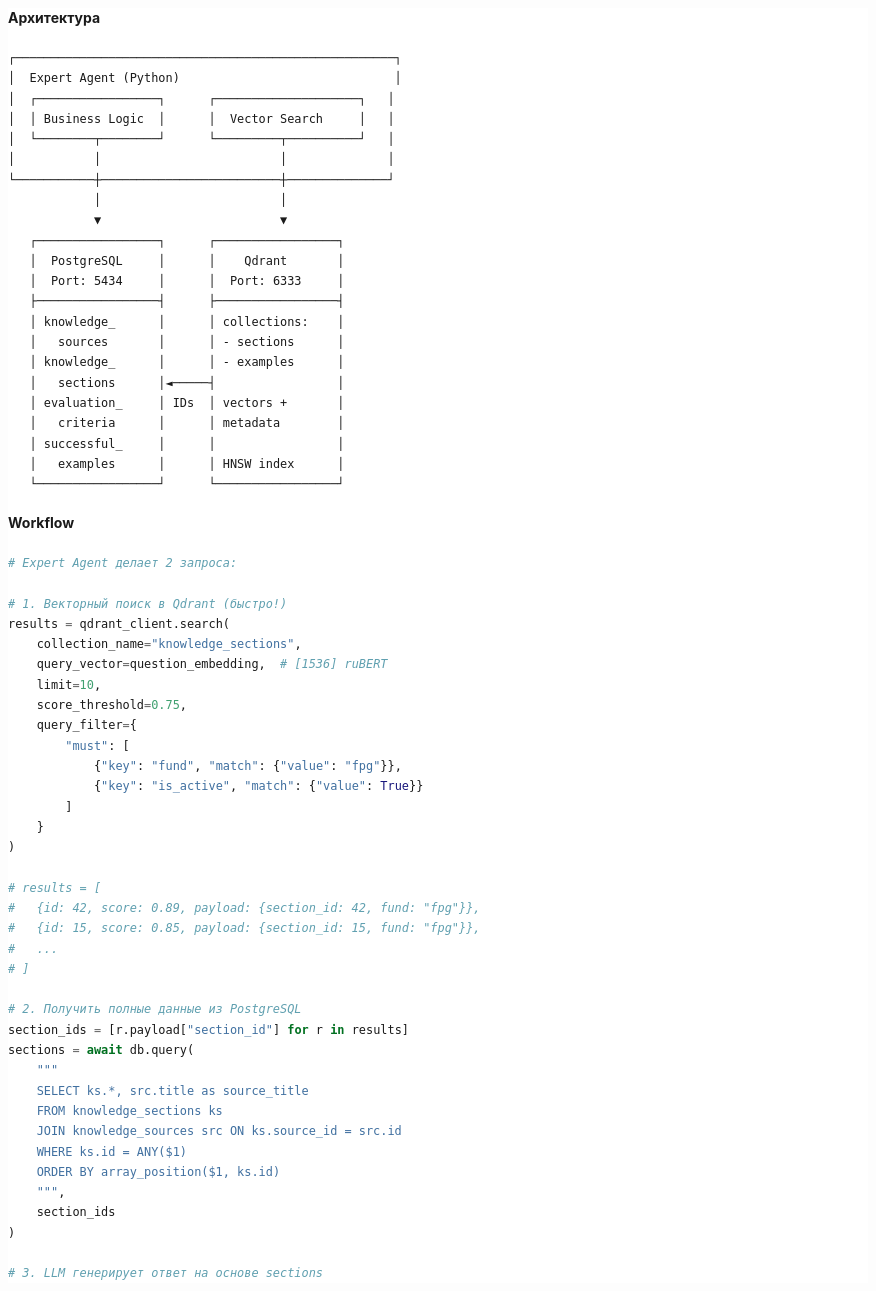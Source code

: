 #### Архитектура
```
┌─────────────────────────────────────────────────────┐
│  Expert Agent (Python)                              │
│  ┌─────────────────┐      ┌────────────────────┐   │
│  │ Business Logic  │      │  Vector Search     │   │
│  └────────┬────────┘      └─────────┬──────────┘   │
│           │                         │              │
└───────────┼─────────────────────────┼──────────────┘
            │                         │
            ▼                         ▼
   ┌─────────────────┐      ┌─────────────────┐
   │  PostgreSQL     │      │    Qdrant       │
   │  Port: 5434     │      │  Port: 6333     │
   ├─────────────────┤      ├─────────────────┤
   │ knowledge_      │      │ collections:    │
   │   sources       │      │ - sections      │
   │ knowledge_      │      │ - examples      │
   │   sections      │◄─────┤                 │
   │ evaluation_     │ IDs  │ vectors +       │
   │   criteria      │      │ metadata        │
   │ successful_     │      │                 │
   │   examples      │      │ HNSW index      │
   └─────────────────┘      └─────────────────┘
```

#### Workflow
```python
# Expert Agent делает 2 запроса:

# 1. Векторный поиск в Qdrant (быстро!)
results = qdrant_client.search(
    collection_name="knowledge_sections",
    query_vector=question_embedding,  # [1536] ruBERT
    limit=10,
    score_threshold=0.75,
    query_filter={
        "must": [
            {"key": "fund", "match": {"value": "fpg"}},
            {"key": "is_active", "match": {"value": True}}
        ]
    }
)

# results = [
#   {id: 42, score: 0.89, payload: {section_id: 42, fund: "fpg"}},
#   {id: 15, score: 0.85, payload: {section_id: 15, fund: "fpg"}},
#   ...
# ]

# 2. Получить полные данные из PostgreSQL
section_ids = [r.payload["section_id"] for r in results]
sections = await db.query(
    """
    SELECT ks.*, src.title as source_title
    FROM knowledge_sections ks
    JOIN knowledge_sources src ON ks.source_id = src.id
    WHERE ks.id = ANY($1)
    ORDER BY array_position($1, ks.id)
    """,
    section_ids
)

# 3. LLM генерирует ответ на основе sections
```